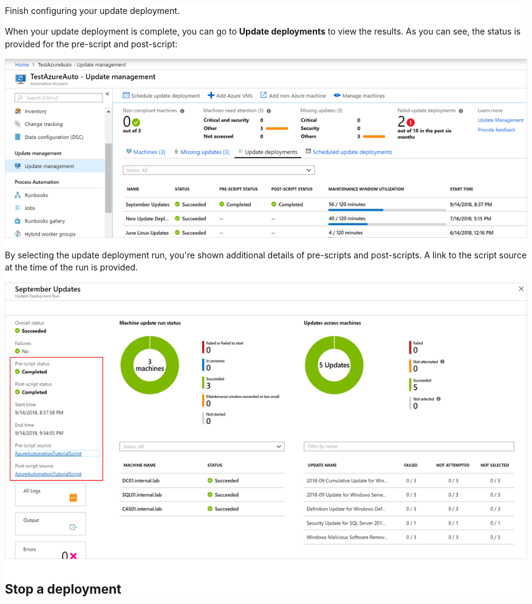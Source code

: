 Finish configuring your update deployment.

When your update deployment is complete, you can go to **Update deployments** to view the results. As you can see, the status is provided for the pre-script and post-script:

![Update results](./media/pre-post-scripts/update-results.png)

By selecting the update deployment run, you're shown additional details of pre-scripts and post-scripts. A link to the script source at the time of the run is provided.

![Deployment run results](./media/pre-post-scripts/deployment-run.png)

## Stop a deployment
